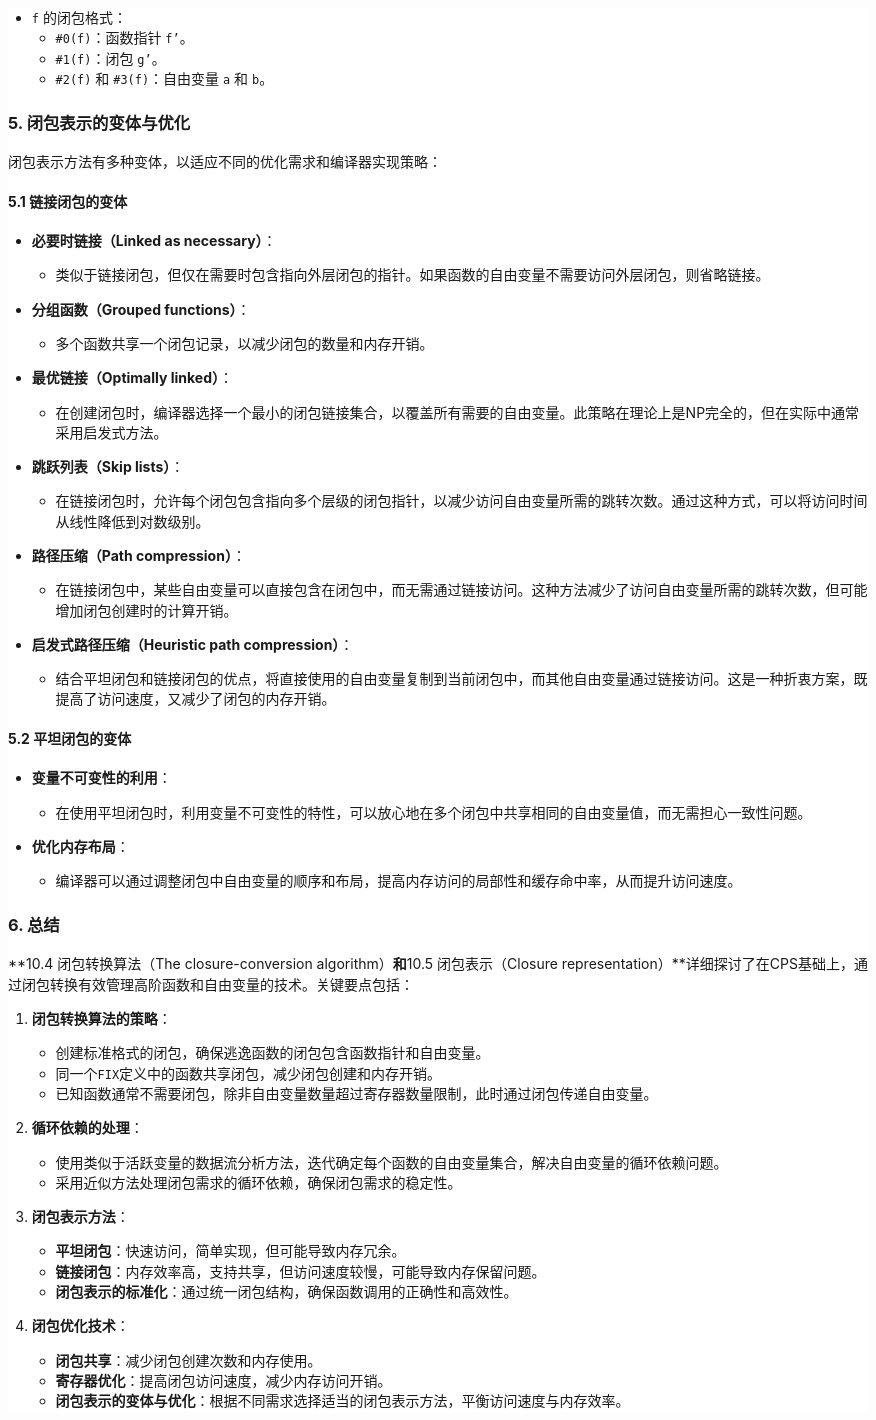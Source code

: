 - `f` 的闭包格式：
  - `#0(f)`：函数指针 `f’`。
  - `#1(f)`：闭包 `g’`。
  - `#2(f)` 和 `#3(f)`：自由变量 `a` 和 `b`。

### **5. 闭包表示的变体与优化**

闭包表示方法有多种变体，以适应不同的优化需求和编译器实现策略：

#### **5.1 链接闭包的变体**

- **必要时链接（Linked as necessary）**：
  - 类似于链接闭包，但仅在需要时包含指向外层闭包的指针。如果函数的自由变量不需要访问外层闭包，则省略链接。

- **分组函数（Grouped functions）**：
  - 多个函数共享一个闭包记录，以减少闭包的数量和内存开销。
  
- **最优链接（Optimally linked）**：
  - 在创建闭包时，编译器选择一个最小的闭包链接集合，以覆盖所有需要的自由变量。此策略在理论上是NP完全的，但在实际中通常采用启发式方法。

- **跳跃列表（Skip lists）**：
  - 在链接闭包时，允许每个闭包包含指向多个层级的闭包指针，以减少访问自由变量所需的跳转次数。通过这种方式，可以将访问时间从线性降低到对数级别。

- **路径压缩（Path compression）**：
  - 在链接闭包中，某些自由变量可以直接包含在闭包中，而无需通过链接访问。这种方法减少了访问自由变量所需的跳转次数，但可能增加闭包创建时的计算开销。

- **启发式路径压缩（Heuristic path compression）**：
  - 结合平坦闭包和链接闭包的优点，将直接使用的自由变量复制到当前闭包中，而其他自由变量通过链接访问。这是一种折衷方案，既提高了访问速度，又减少了闭包的内存开销。

#### **5.2 平坦闭包的变体**

- **变量不可变性的利用**：
  - 在使用平坦闭包时，利用变量不可变性的特性，可以放心地在多个闭包中共享相同的自由变量值，而无需担心一致性问题。

- **优化内存布局**：
  - 编译器可以通过调整闭包中自由变量的顺序和布局，提高内存访问的局部性和缓存命中率，从而提升访问速度。

### **6. 总结**

**10.4 闭包转换算法（The closure-conversion algorithm）**和**10.5 闭包表示（Closure representation）**详细探讨了在CPS基础上，通过闭包转换有效管理高阶函数和自由变量的技术。关键要点包括：

1. **闭包转换算法的策略**：
   - 创建标准格式的闭包，确保逃逸函数的闭包包含函数指针和自由变量。
   - 同一个`FIX`定义中的函数共享闭包，减少闭包创建和内存开销。
   - 已知函数通常不需要闭包，除非自由变量数量超过寄存器数量限制，此时通过闭包传递自由变量。

2. **循环依赖的处理**：
   - 使用类似于活跃变量的数据流分析方法，迭代确定每个函数的自由变量集合，解决自由变量的循环依赖问题。
   - 采用近似方法处理闭包需求的循环依赖，确保闭包需求的稳定性。

3. **闭包表示方法**：
   - **平坦闭包**：快速访问，简单实现，但可能导致内存冗余。
   - **链接闭包**：内存效率高，支持共享，但访问速度较慢，可能导致内存保留问题。
   - **闭包表示的标准化**：通过统一闭包结构，确保函数调用的正确性和高效性。

4. **闭包优化技术**：
   - **闭包共享**：减少闭包创建次数和内存使用。
   - **寄存器优化**：提高闭包访问速度，减少内存访问开销。
   - **闭包表示的变体与优化**：根据不同需求选择适当的闭包表示方法，平衡访问速度与内存效率。
